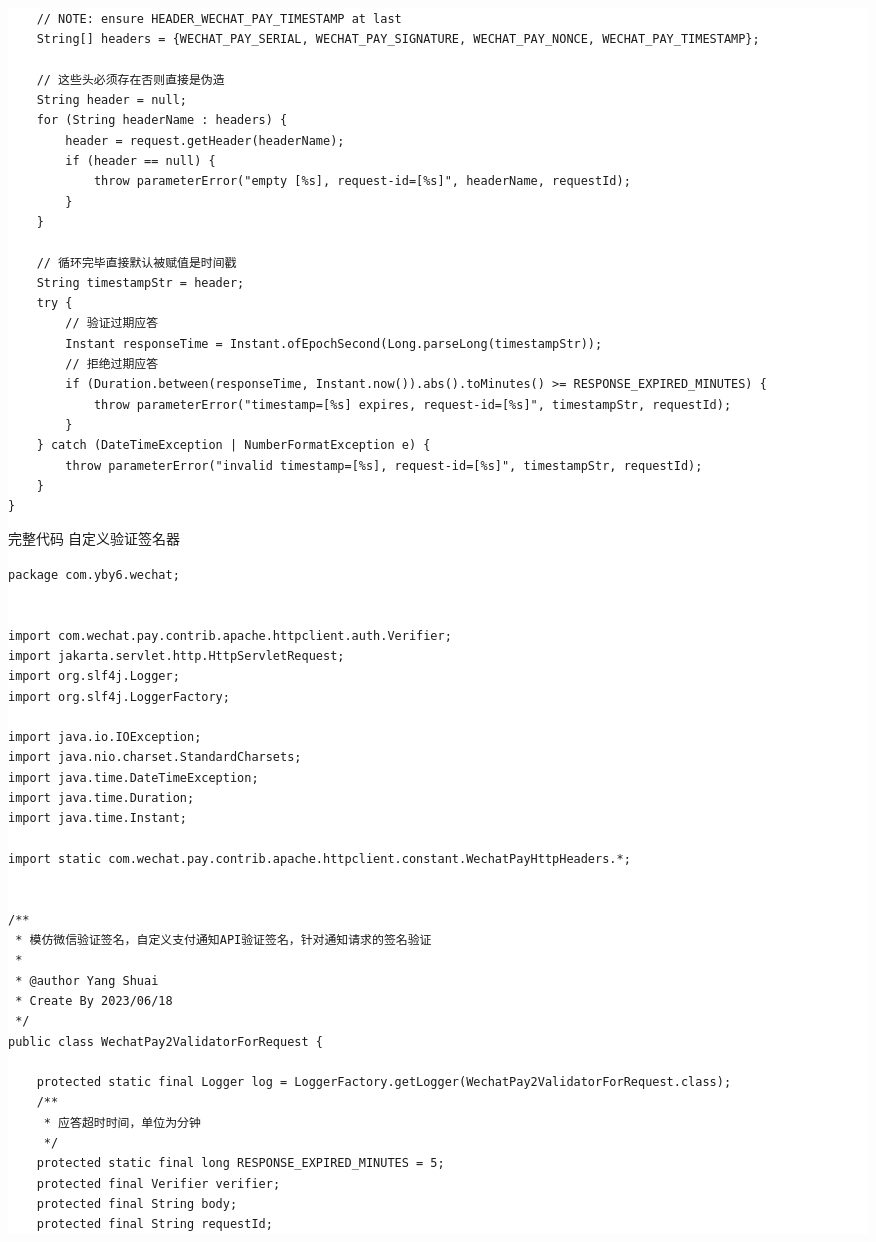         // NOTE: ensure HEADER_WECHAT_PAY_TIMESTAMP at last
        String[] headers = {WECHAT_PAY_SERIAL, WECHAT_PAY_SIGNATURE, WECHAT_PAY_NONCE, WECHAT_PAY_TIMESTAMP};
    
        // 这些头必须存在否则直接是伪造
        String header = null;
        for (String headerName : headers) {
            header = request.getHeader(headerName);
            if (header == null) {
                throw parameterError("empty [%s], request-id=[%s]", headerName, requestId);
            }
        }
    
        // 循环完毕直接默认被赋值是时间戳
        String timestampStr = header;
        try {
            // 验证过期应答
            Instant responseTime = Instant.ofEpochSecond(Long.parseLong(timestampStr));
            // 拒绝过期应答
            if (Duration.between(responseTime, Instant.now()).abs().toMinutes() >= RESPONSE_EXPIRED_MINUTES) {
                throw parameterError("timestamp=[%s] expires, request-id=[%s]", timestampStr, requestId);
            }
        } catch (DateTimeException | NumberFormatException e) {
            throw parameterError("invalid timestamp=[%s], request-id=[%s]", timestampStr, requestId);
        }
    }
    

完整代码 自定义验证签名器

    package com.yby6.wechat;
    
    
    import com.wechat.pay.contrib.apache.httpclient.auth.Verifier;
    import jakarta.servlet.http.HttpServletRequest;
    import org.slf4j.Logger;
    import org.slf4j.LoggerFactory;
    
    import java.io.IOException;
    import java.nio.charset.StandardCharsets;
    import java.time.DateTimeException;
    import java.time.Duration;
    import java.time.Instant;
    
    import static com.wechat.pay.contrib.apache.httpclient.constant.WechatPayHttpHeaders.*;
    
    
    /**
     * 模仿微信验证签名，自定义支付通知API验证签名，针对通知请求的签名验证
     *
     * @author Yang Shuai
     * Create By 2023/06/18
     */
    public class WechatPay2ValidatorForRequest {
    
        protected static final Logger log = LoggerFactory.getLogger(WechatPay2ValidatorForRequest.class);
        /**
         * 应答超时时间，单位为分钟
         */
        protected static final long RESPONSE_EXPIRED_MINUTES = 5;
        protected final Verifier verifier;
        protected final String body;
        protected final String requestId;
    